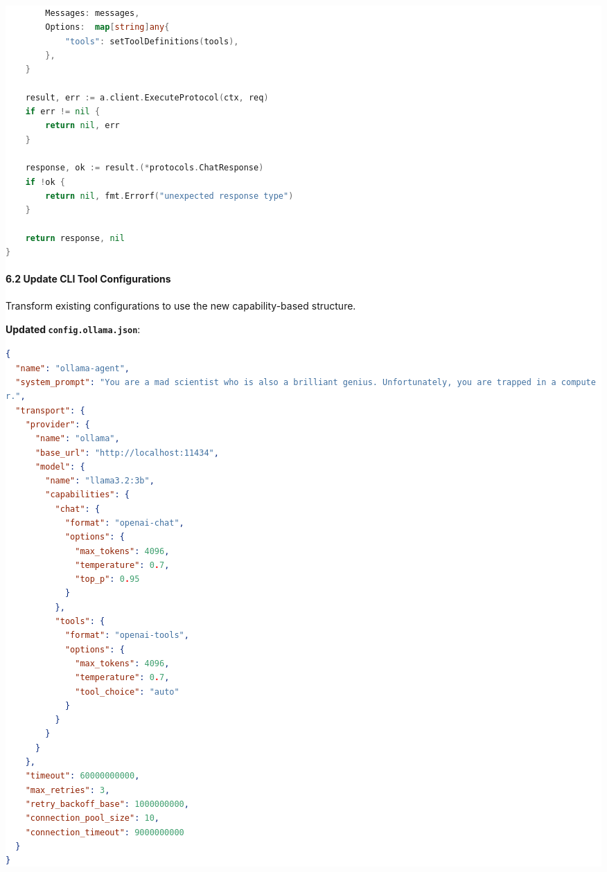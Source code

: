 ```go
		Messages: messages,
		Options:  map[string]any{
			"tools": setToolDefinitions(tools),
		},
	}

	result, err := a.client.ExecuteProtocol(ctx, req)
	if err != nil {
		return nil, err
	}

	response, ok := result.(*protocols.ChatResponse)
	if !ok {
		return nil, fmt.Errorf("unexpected response type")
	}

	return response, nil
}
```

#### 6.2 Update CLI Tool Configurations

Transform existing configurations to use the new capability-based structure.

**Updated `config.ollama.json`**:
```json
{
  "name": "ollama-agent",
  "system_prompt": "You are a mad scientist who is also a brilliant genius. Unfortunately, you are trapped in a computer.",
  "transport": {
    "provider": {
      "name": "ollama",
      "base_url": "http://localhost:11434",
      "model": {
        "name": "llama3.2:3b",
        "capabilities": {
          "chat": {
            "format": "openai-chat",
            "options": {
              "max_tokens": 4096,
              "temperature": 0.7,
              "top_p": 0.95
            }
          },
          "tools": {
            "format": "openai-tools",
            "options": {
              "max_tokens": 4096,
              "temperature": 0.7,
              "tool_choice": "auto"
            }
          }
        }
      }
    },
    "timeout": 60000000000,
    "max_retries": 3,
    "retry_backoff_base": 1000000000,
    "connection_pool_size": 10,
    "connection_timeout": 9000000000
  }
}
```
